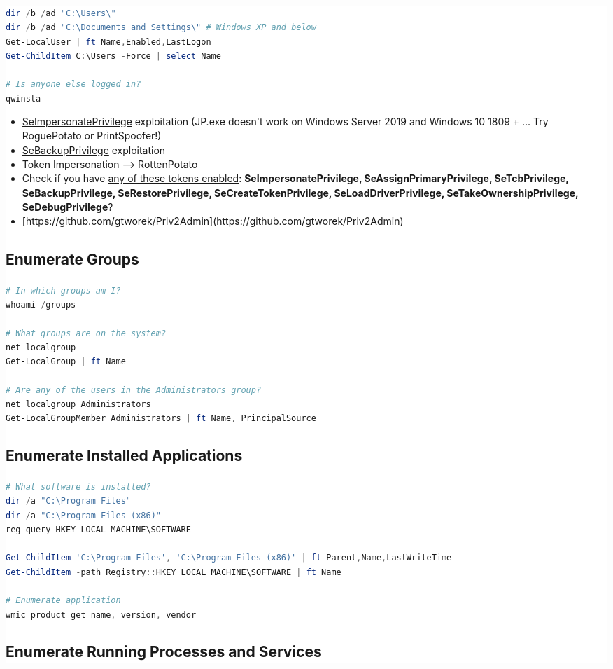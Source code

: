 ```powershell
dir /b /ad "C:\Users\"
dir /b /ad "C:\Documents and Settings\" # Windows XP and below
Get-LocalUser | ft Name,Enabled,LastLogon
Get-ChildItem C:\Users -Force | select Name

# Is anyone else logged in?
qwinsta
```

- [SeImpersonatePrivilege](SeImpersonatePrivilege.md) exploitation (JP.exe doesn't work on Windows Server 2019 and Windows 10 1809 + ... Try RoguePotato or PrintSpoofer!)
- [SeBackupPrivilege](https://github.com/giuliano108/SeBackupPrivilege) exploitation
- Token Impersonation --> RottenPotato
- Check if you have [any of these tokens enabled](https://book.hacktricks.xyz/windows/windows-local-privilege-escalation#token-manipulation): **SeImpersonatePrivilege, SeAssignPrimaryPrivilege, SeTcbPrivilege, SeBackupPrivilege, SeRestorePrivilege, SeCreateTokenPrivilege, SeLoadDriverPrivilege, SeTakeOwnershipPrivilege, SeDebugPrivilege**?
- [https://github.com/gtworek/Priv2Admin](https://github.com/gtworek/Priv2Admin)

## Enumerate Groups

```powershell
# In which groups am I?
whoami /groups

# What groups are on the system?
net localgroup
Get-LocalGroup | ft Name

# Are any of the users in the Administrators group?
net localgroup Administrators
Get-LocalGroupMember Administrators | ft Name, PrincipalSource
```

## Enumerate Installed Applications

```powershell
# What software is installed?
dir /a "C:\Program Files"
dir /a "C:\Program Files (x86)"
reg query HKEY_LOCAL_MACHINE\SOFTWARE

Get-ChildItem 'C:\Program Files', 'C:\Program Files (x86)' | ft Parent,Name,LastWriteTime
Get-ChildItem -path Registry::HKEY_LOCAL_MACHINE\SOFTWARE | ft Name

# Enumerate application
wmic product get name, version, vendor
```

## Enumerate Running Processes and Services
